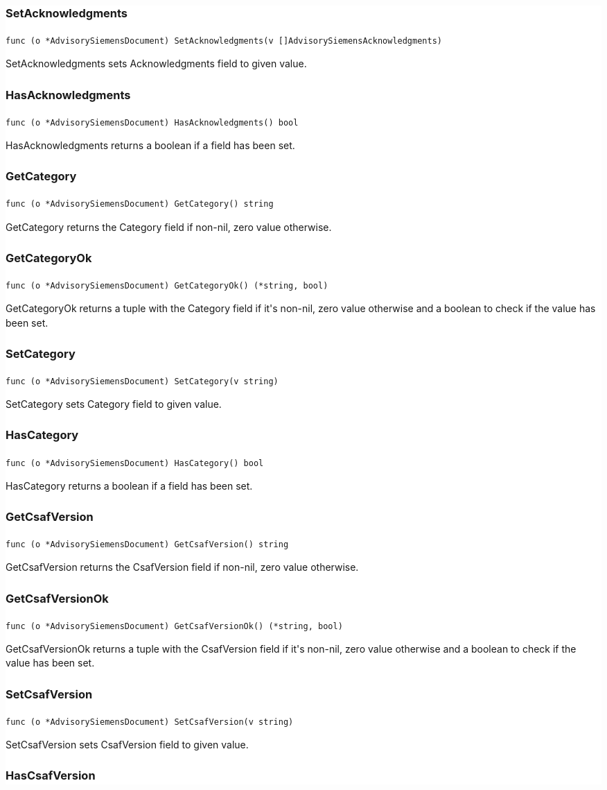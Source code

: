 ### SetAcknowledgments

`func (o *AdvisorySiemensDocument) SetAcknowledgments(v []AdvisorySiemensAcknowledgments)`

SetAcknowledgments sets Acknowledgments field to given value.

### HasAcknowledgments

`func (o *AdvisorySiemensDocument) HasAcknowledgments() bool`

HasAcknowledgments returns a boolean if a field has been set.

### GetCategory

`func (o *AdvisorySiemensDocument) GetCategory() string`

GetCategory returns the Category field if non-nil, zero value otherwise.

### GetCategoryOk

`func (o *AdvisorySiemensDocument) GetCategoryOk() (*string, bool)`

GetCategoryOk returns a tuple with the Category field if it's non-nil, zero value otherwise
and a boolean to check if the value has been set.

### SetCategory

`func (o *AdvisorySiemensDocument) SetCategory(v string)`

SetCategory sets Category field to given value.

### HasCategory

`func (o *AdvisorySiemensDocument) HasCategory() bool`

HasCategory returns a boolean if a field has been set.

### GetCsafVersion

`func (o *AdvisorySiemensDocument) GetCsafVersion() string`

GetCsafVersion returns the CsafVersion field if non-nil, zero value otherwise.

### GetCsafVersionOk

`func (o *AdvisorySiemensDocument) GetCsafVersionOk() (*string, bool)`

GetCsafVersionOk returns a tuple with the CsafVersion field if it's non-nil, zero value otherwise
and a boolean to check if the value has been set.

### SetCsafVersion

`func (o *AdvisorySiemensDocument) SetCsafVersion(v string)`

SetCsafVersion sets CsafVersion field to given value.

### HasCsafVersion
